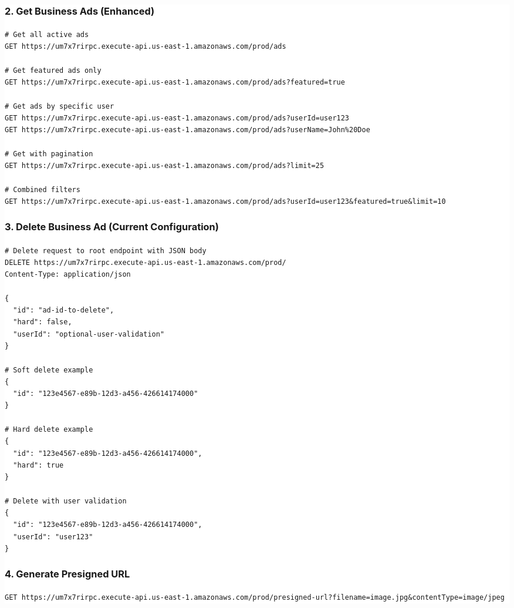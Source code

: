 ### 2. Get Business Ads (Enhanced)
```
# Get all active ads
GET https://um7x7rirpc.execute-api.us-east-1.amazonaws.com/prod/ads

# Get featured ads only
GET https://um7x7rirpc.execute-api.us-east-1.amazonaws.com/prod/ads?featured=true

# Get ads by specific user
GET https://um7x7rirpc.execute-api.us-east-1.amazonaws.com/prod/ads?userId=user123
GET https://um7x7rirpc.execute-api.us-east-1.amazonaws.com/prod/ads?userName=John%20Doe

# Get with pagination
GET https://um7x7rirpc.execute-api.us-east-1.amazonaws.com/prod/ads?limit=25

# Combined filters
GET https://um7x7rirpc.execute-api.us-east-1.amazonaws.com/prod/ads?userId=user123&featured=true&limit=10
```

### 3. Delete Business Ad (Current Configuration)
```
# Delete request to root endpoint with JSON body
DELETE https://um7x7rirpc.execute-api.us-east-1.amazonaws.com/prod/
Content-Type: application/json

{
  "id": "ad-id-to-delete",
  "hard": false,
  "userId": "optional-user-validation"
}

# Soft delete example
{
  "id": "123e4567-e89b-12d3-a456-426614174000"
}

# Hard delete example  
{
  "id": "123e4567-e89b-12d3-a456-426614174000",
  "hard": true
}

# Delete with user validation
{
  "id": "123e4567-e89b-12d3-a456-426614174000",
  "userId": "user123"
}
```

### 4. Generate Presigned URL
```
GET https://um7x7rirpc.execute-api.us-east-1.amazonaws.com/prod/presigned-url?filename=image.jpg&contentType=image/jpeg
```
